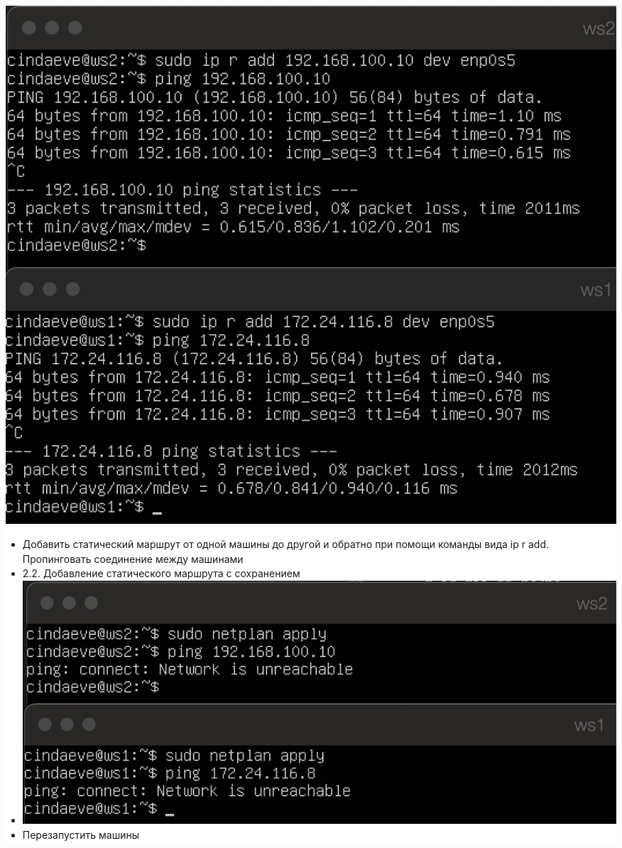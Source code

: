 ![Alt text](./images/image-7.png)
- Добавить статический маршрут от одной машины до другой и обратно при помощи команды вида ip r add. Пропинговать соединение между машинами
- 2.2. Добавление статического маршрута с сохранением
- ![Alt text](./images/image-8.png)
- Перезапустить машины